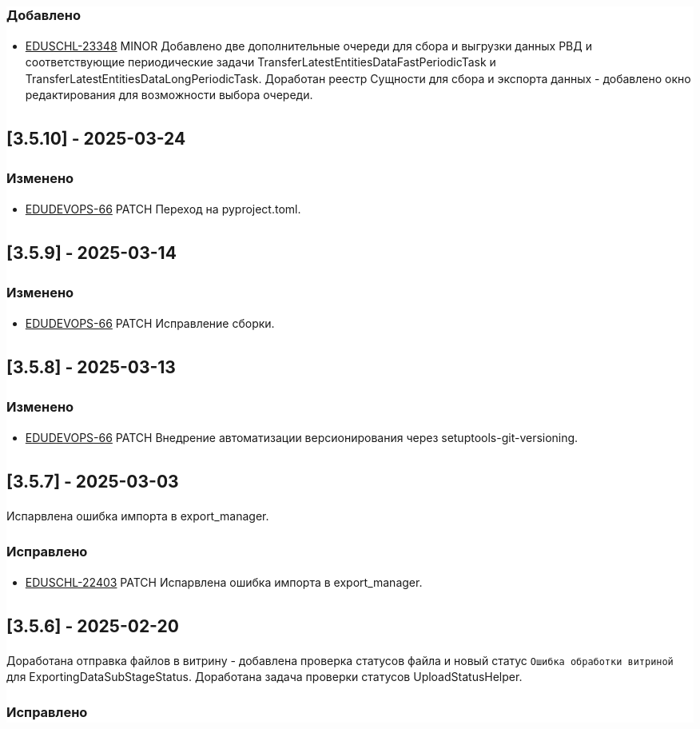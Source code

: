 ### Добавлено

- [EDUSCHL-23348](https://jira.bars.group/browse/EDUSCHL-23348)
  MINOR Добавлено две дополнительные очереди для сбора и выгрузки данных РВД и соответствующие периодические 
  задачи TransferLatestEntitiesDataFastPeriodicTask и TransferLatestEntitiesDataLongPeriodicTask. Доработан реестр
  Сущности для сбора и экспорта данных - добавлено окно редактирования для возможности выбора очереди.
  

## [3.5.10] - 2025-03-24

### Изменено

- [EDUDEVOPS-66](https://jira.bars.group/browse/EDUDEVOPS-66)
  PATCH Переход на pyproject.toml.


## [3.5.9] - 2025-03-14

### Изменено

- [EDUDEVOPS-66](https://jira.bars.group/browse/EDUDEVOPS-66)
  PATCH Исправление сборки.


## [3.5.8] - 2025-03-13

### Изменено

- [EDUDEVOPS-66](https://jira.bars.group/browse/EDUDEVOPS-66)
  PATCH Внедрение автоматизации версионирования через setuptools-git-versioning.


## [3.5.7] - 2025-03-03

Испарвлена ошибка импорта в export_manager.

### Исправлено

- [EDUSCHL-22403](https://jira.bars.group/browse/EDUSCHL-22403)
  PATCH Испарвлена ошибка импорта в export_manager.


## [3.5.6] - 2025-02-20

Доработана отправка файлов в витрину - добавлена проверка статусов файла и новый статус `Ошибка обработки витриной` для
ExportingDataSubStageStatus. Доработана задача проверки статусов  UploadStatusHelper.

### Исправлено
